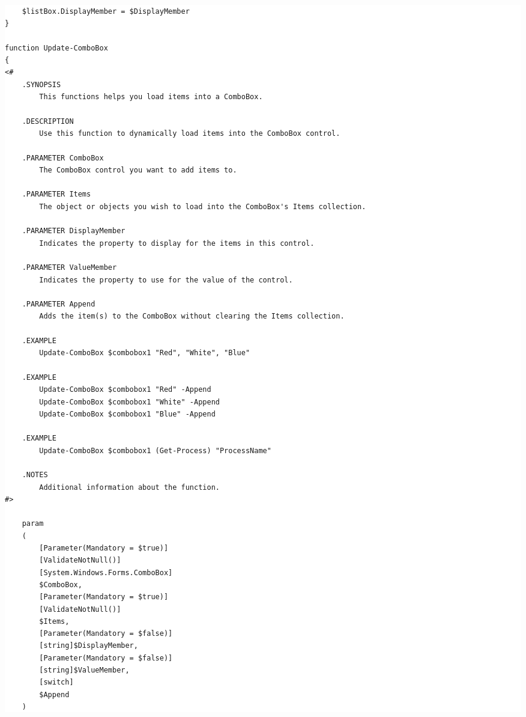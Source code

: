 		$listBox.DisplayMember = $DisplayMember
	}
	
	function Update-ComboBox
	{
	<#
		.SYNOPSIS
			This functions helps you load items into a ComboBox.
		
		.DESCRIPTION
			Use this function to dynamically load items into the ComboBox control.
		
		.PARAMETER ComboBox
			The ComboBox control you want to add items to.
		
		.PARAMETER Items
			The object or objects you wish to load into the ComboBox's Items collection.
		
		.PARAMETER DisplayMember
			Indicates the property to display for the items in this control.
			
		.PARAMETER ValueMember
			Indicates the property to use for the value of the control.
		
		.PARAMETER Append
			Adds the item(s) to the ComboBox without clearing the Items collection.
		
		.EXAMPLE
			Update-ComboBox $combobox1 "Red", "White", "Blue"
		
		.EXAMPLE
			Update-ComboBox $combobox1 "Red" -Append
			Update-ComboBox $combobox1 "White" -Append
			Update-ComboBox $combobox1 "Blue" -Append
		
		.EXAMPLE
			Update-ComboBox $combobox1 (Get-Process) "ProcessName"
		
		.NOTES
			Additional information about the function.
	#>
		
		param
		(
			[Parameter(Mandatory = $true)]
			[ValidateNotNull()]
			[System.Windows.Forms.ComboBox]
			$ComboBox,
			[Parameter(Mandatory = $true)]
			[ValidateNotNull()]
			$Items,
			[Parameter(Mandatory = $false)]
			[string]$DisplayMember,
			[Parameter(Mandatory = $false)]
			[string]$ValueMember,
			[switch]
			$Append
		)
		